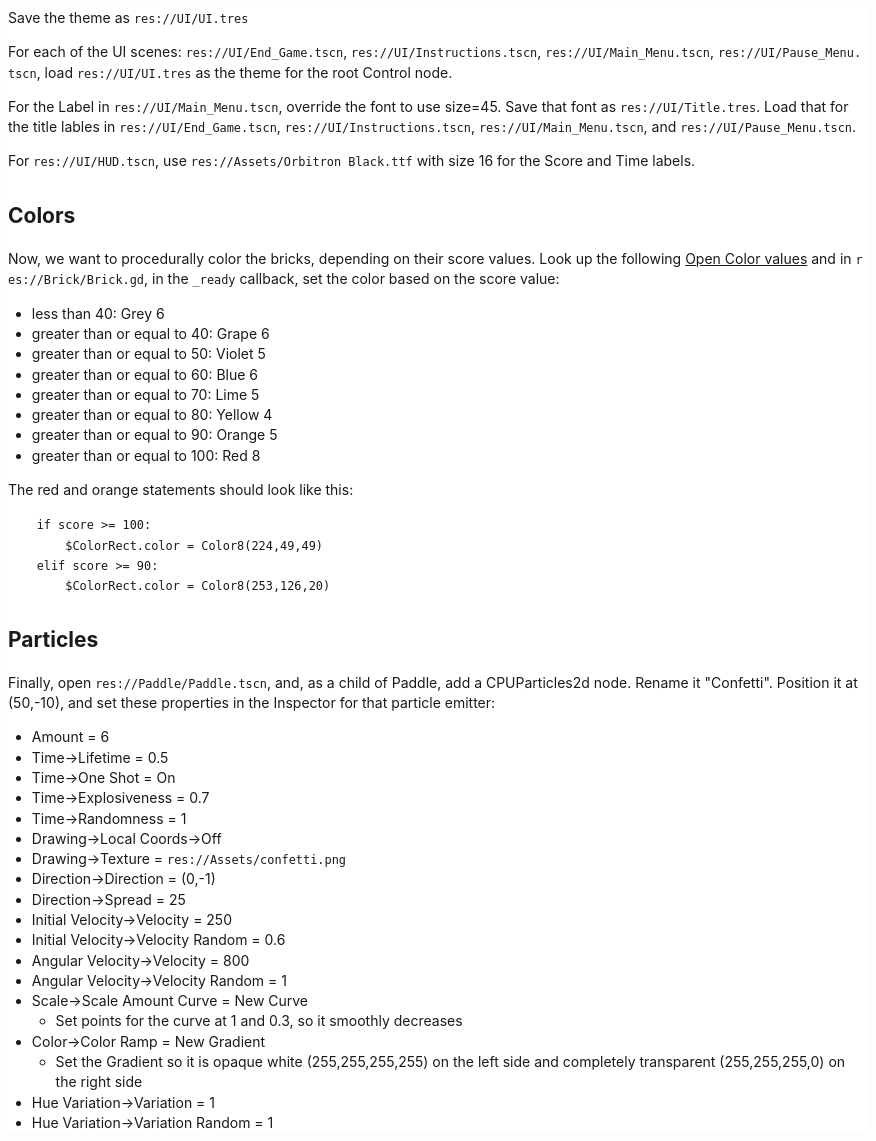 Save the theme as `res://UI/UI.tres`

For each of the UI scenes: `res://UI/End_Game.tscn`, `res://UI/Instructions.tscn`, `res://UI/Main_Menu.tscn`, `res://UI/Pause_Menu.tscn`, load `res://UI/UI.tres` as the theme for the root Control node. 

For the Label in `res://UI/Main_Menu.tscn`, override the font to use size=45. Save that font as `res://UI/Title.tres`. Load that for the title lables in `res://UI/End_Game.tscn`, `res://UI/Instructions.tscn`, `res://UI/Main_Menu.tscn`, and `res://UI/Pause_Menu.tscn`.

For `res://UI/HUD.tscn`, use `res://Assets/Orbitron Black.ttf` with size 16 for the Score and Time labels.

## Colors

Now, we want to procedurally color the bricks, depending on their score values. Look up the following [Open Color values](https://yeun.github.io/open-color/ingredients.html) and in `res://Brick/Brick.gd`, in the `_ready` callback, set the color based on the score value:
 * less than 40: Grey 6
 * greater than or equal to 40: Grape 6
 * greater than or equal to 50: Violet 5
 * greater than or equal to 60: Blue 6
 * greater than or equal to 70: Lime 5
 * greater than or equal to 80: Yellow 4
 * greater than or equal to 90: Orange 5
 * greater than or equal to 100: Red 8

The red and orange statements should look like this:
```
	if score >= 100:
		$ColorRect.color = Color8(224,49,49)
	elif score >= 90:
		$ColorRect.color = Color8(253,126,20)
```
## Particles

Finally, open `res://Paddle/Paddle.tscn`, and, as a child of Paddle, add a CPUParticles2d node. Rename it "Confetti". Position it at (50,-10), and set these properties in the Inspector for that particle emitter:
 * Amount = 6
 * Time->Lifetime = 0.5
 * Time->One Shot = On
 * Time->Explosiveness = 0.7
 * Time->Randomness = 1
 * Drawing->Local Coords->Off
 * Drawing->Texture = `res://Assets/confetti.png`
 * Direction->Direction = (0,-1)
 * Direction->Spread = 25
 * Initial Velocity->Velocity = 250
 * Initial Velocity->Velocity Random = 0.6
 * Angular Velocity->Velocity = 800
 * Angular Velocity->Velocity Random = 1
 * Scale->Scale Amount Curve = New Curve
   * Set points for the curve at 1 and 0.3, so it smoothly decreases
 * Color->Color Ramp = New Gradient
   * Set the Gradient so it is opaque white (255,255,255,255) on the left side and completely transparent (255,255,255,0) on the right side
 * Hue Variation->Variation = 1
 * Hue Variation->Variation Random = 1
